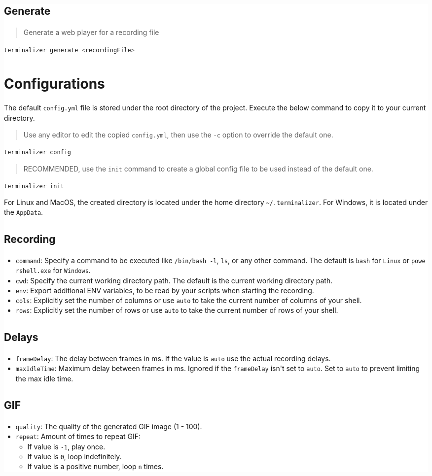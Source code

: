 ## Generate

> Generate a web player for a recording file

```bash
terminalizer generate <recordingFile>
```

# Configurations

The default `config.yml` file is stored under the root directory of the project. Execute the below command to copy it to your current directory.

> Use any editor to edit the copied `config.yml`, then use the `-c` option to override the default one.

```bash
terminalizer config
```

> RECOMMENDED, use the `init` command to create a global config file to be used instead of the default one.

```bash
terminalizer init
```

For Linux and MacOS, the created directory is located under the home directory `~/.terminalizer`. For Windows, it is located under the `AppData`.

## Recording

* `command`: Specify a command to be executed like `/bin/bash -l`, `ls`, or any other command. The default is `bash` for `Linux` or `powershell.exe` for `Windows`.
* `cwd`: Specify the current working directory path. The default is the current working directory path.
* `env`: Export additional ENV variables, to be read by your scripts when starting the recording.
* `cols`: Explicitly set the number of columns or use `auto` to take the current number of columns of your shell.
* `rows`: Explicitly set the number of rows or use `auto` to take the current number of rows of your shell.

## Delays

* `frameDelay`: The delay between frames in ms. If the value is `auto` use the actual recording delays.
* `maxIdleTime`: Maximum delay between frames in ms. Ignored if the `frameDelay` isn't set to `auto`. Set to `auto` to prevent limiting the max idle time.

## GIF

* `quality`: The quality of the generated GIF image (1 - 100).
* `repeat`: Amount of times to repeat GIF:
  * If value is `-1`, play once.
  * If value is `0`, loop indefinitely.
  * If value is a positive number, loop `n` times.
